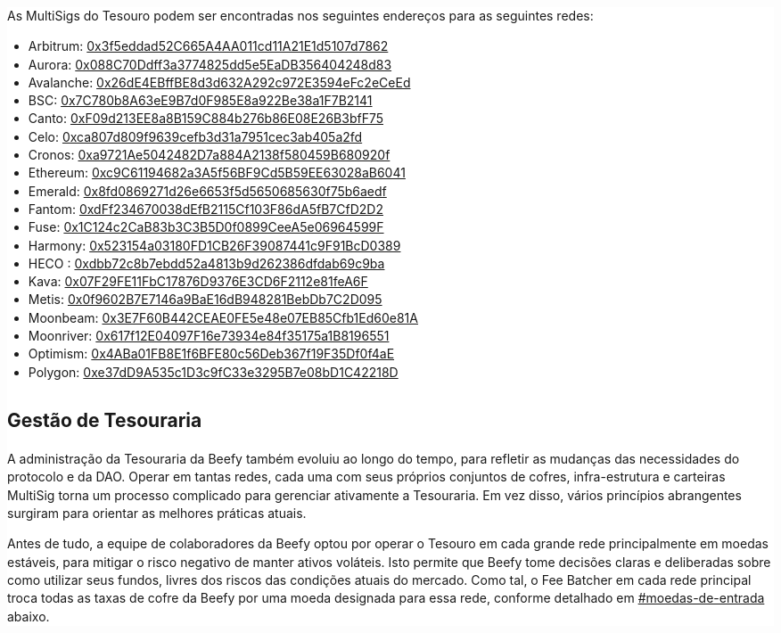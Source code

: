 As MultiSigs do Tesouro podem ser encontradas nos seguintes endereços para as seguintes redes:

* Arbitrum: [0x3f5eddad52C665A4AA011cd11A21E1d5107d7862](https://gnosis-safe.io/app/arb1:0x3f5eddad52C665A4AA011cd11A21E1d5107d7862/balances)
* Aurora: [0x088C70Ddff3a3774825dd5e5EaDB356404248d83](https://app.safe.global/home?safe=aurora:0x088C70Ddff3a3774825dd5e5EaDB356404248d83)
* Avalanche: [0x26dE4EBffBE8d3d632A292c972E3594eFc2eCeEd](https://gnosis-safe.io/app/avax:0x26dE4EBffBE8d3d632A292c972E3594eFc2eCeEd/balances)
* BSC: [0x7C780b8A63eE9B7d0F985E8a922Be38a1F7B2141](https://gnosis-safe.io/app/bnb:0x7C780b8A63eE9B7d0F985E8a922Be38a1F7B2141/balances)
* Canto: [0xF09d213EE8a8B159C884b276b86E08E26B3bfF75](https://safe.neobase.one/canto:0xF09d213EE8a8B159C884b276b86E08E26B3bfF75/home)
* Celo: [0xca807d809f9639cefb3d31a7951cec3ab405a2fd](https://www.xdao.app/42220/dao/0xCA807D809f9639CEfb3d31a7951Cec3ab405a2fd)
* Cronos: [0xa9721Ae5042482D7a884A2138f580459B680920f](https://cronos-safe.org/cro:0xa9721Ae5042482D7a884A2138f580459B680920f/home)
* Ethereum: [0xc9C61194682a3A5f56BF9Cd5B59EE63028aB6041](https://gnosis-safe.io/app/eth:0xc9C61194682a3A5f56BF9Cd5B59EE63028aB6041/home)
* Emerald: [0x8fd0869271d26e6653f5d5650685630f75b6aedf](https://www.xdao.app/42262/dao/0x8FD0869271d26E6653f5d5650685630F75b6AEDf)
* Fantom: [0xdFf234670038dEfB2115Cf103F86dA5fB7CfD2D2](https://safe.fantom.network/#/safes/0xdFf234670038dEfB2115Cf103F86dA5fB7CfD2D2/balances)[
  ](https://safe.fantom.network/#/safes/0xdFf234670038dEfB2115Cf103F86dA5fB7CfD2D2/balances)
* Fuse: [0x1C124c2CaB83b3C3B5D0f0899CeeA5e06964599F](https://gnosis-safe.fuse.io/fuse:0x1C124c2CaB83b3C3B5D0f0899CeeA5e06964599F/balances)
* Harmony: [0x523154a03180FD1CB26F39087441c9F91BcD0389](https://multisig.harmony.one/#/safes/0x523154a03180FD1CB26F39087441c9F91BcD0389/balances)
* HECO : [0xdbb72c8b7ebdd52a4813b9d262386dfdab69c9ba](https://www.xdao.app/128/dao/0xdbB72c8B7eBdD52A4813B9D262386dfDAB69c9bA)
* Kava: [0x07F29FE11FbC17876D9376E3CD6F2112e81feA6F](https://app.oryy.io/kava:0x07F29FE11FbC17876D9376E3CD6F2112e81feA6F/home)
* Metis: [0x0f9602B7E7146a9BaE16dB948281BebDb7C2D095](https://metissafe.tech/metis-andromeda:0x0f9602B7E7146a9BaE16dB948281BebDb7C2D095/balances)
* Moonbeam: [0x3E7F60B442CEAE0FE5e48e07EB85Cfb1Ed60e81A](https://multisig.moonbeam.network/mbeam:0x3E7F60B442CEAE0FE5e48e07EB85Cfb1Ed60e81A/home)
* Moonriver: [0x617f12E04097F16e73934e84f35175a1B8196551](https://multisig.moonbeam.network/mriver:0x617f12E04097F16e73934e84f35175a1B8196551/balances)
* Optimism: [0x4ABa01FB8E1f6BFE80c56Deb367f19F35Df0f4aE](https://gnosis-safe.io/app/oeth:0x4ABa01FB8E1f6BFE80c56Deb367f19F35Df0f4aE/home)
* Polygon: [0xe37dD9A535c1D3c9fC33e3295B7e08bD1C42218D](https://gnosis-safe.io/app/matic:0xe37dD9A535c1D3c9fC33e3295B7e08bD1C42218D/balances)

## Gestão de Tesouraria

A administração da Tesouraria da Beefy também evoluiu ao longo do tempo, para refletir as mudanças das necessidades do protocolo e da DAO. Operar em tantas redes, cada uma com seus próprios conjuntos de cofres, infra-estrutura e carteiras MultiSig torna um processo complicado para gerenciar ativamente a Tesouraria. Em vez disso, vários princípios abrangentes surgiram para orientar as melhores práticas atuais.

Antes de tudo, a equipe de colaboradores da Beefy optou por operar o Tesouro em cada grande rede principalmente em moedas estáveis, para mitigar o risco negativo de manter ativos voláteis. Isto permite que Beefy tome decisões claras e deliberadas sobre como utilizar seus fundos, livres dos riscos das condições atuais do mercado. Como tal, o Fee Batcher em cada rede principal troca todas as taxas de cofre da Beefy por uma moeda designada para essa rede, conforme detalhado em [#moedas-de-entrada](tesouraria.md#moedas-de-entrada "mention") abaixo.
